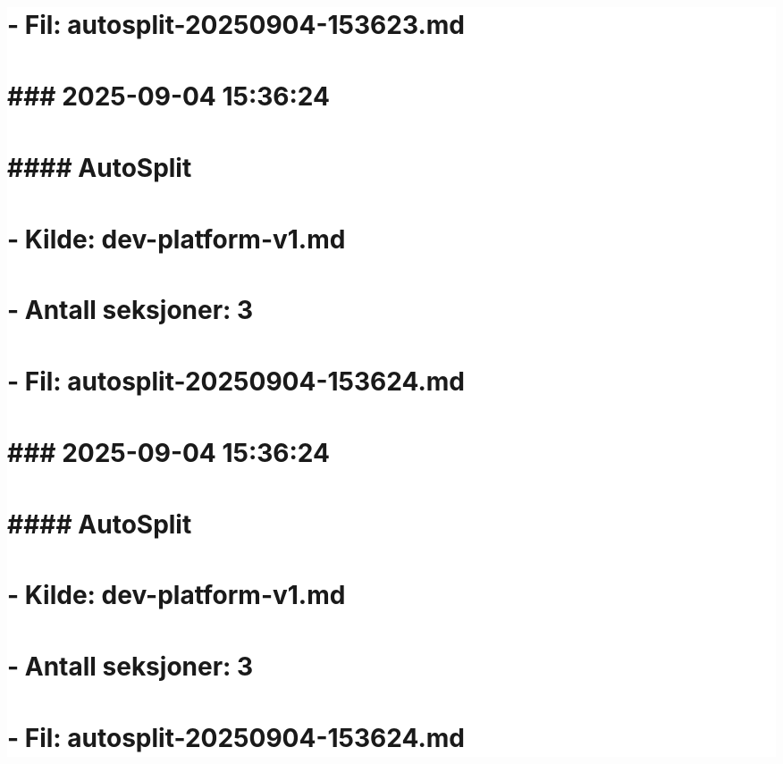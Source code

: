 # \- Fil: autosplit-20250904-153623.md

#

#

#

#

# \### 2025-09-04 15:36:24

# \#### AutoSplit

# \- Kilde: dev-platform-v1.md

# \- Antall seksjoner: 3

# \- Fil: autosplit-20250904-153624.md

#

#

#

#

# \### 2025-09-04 15:36:24

# \#### AutoSplit

# \- Kilde: dev-platform-v1.md

# \- Antall seksjoner: 3

# \- Fil: autosplit-20250904-153624.md

#

#

#
